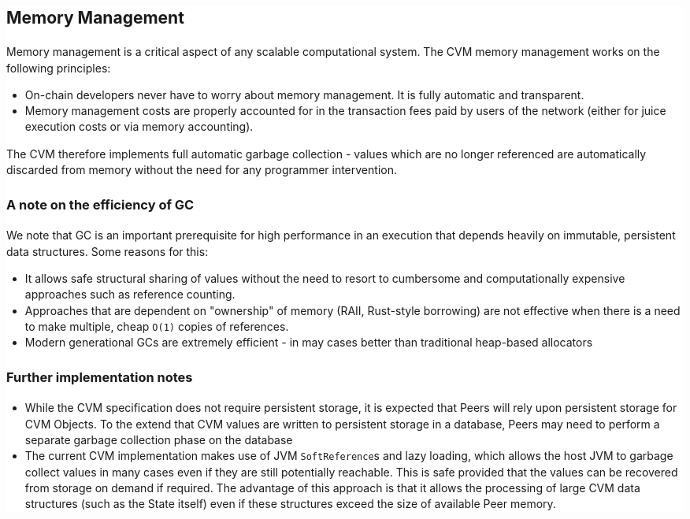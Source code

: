 

## Memory Management

Memory management is a critical aspect of any scalable computational system. The CVM memory management works on the following principles:

- On-chain developers never have to worry about memory management. It is fully automatic and transparent.
- Memory management costs are properly accounted for in the transaction fees paid by users of the network (either for juice execution costs or via memory accounting).

The CVM therefore implements full automatic garbage collection - values which are no longer referenced are automatically discarded from memory without the need for any programmer intervention.

### A note on the efficiency of GC

We note that GC is an important prerequisite for high performance in an execution that depends heavily on immutable, persistent data structures. Some reasons for this:

- It allows safe structural sharing of values without the need to resort to cumbersome and computationally expensive approaches such as reference counting.
- Approaches that are dependent on "ownership" of memory (RAII, Rust-style borrowing) are not effective when there is a need to make multiple, cheap `O(1)` copies of references.
- Modern generational GCs are extremely efficient - in may cases better than traditional heap-based allocators

### Further implementation notes

- While the CVM specification does not require persistent storage, it is expected that Peers will rely upon persistent storage for CVM Objects. To the extend that CVM values are written to persistent storage in a database, Peers may need to perform a separate garbage collection phase on the database
- The current CVM implementation makes use of JVM `SoftReference`s and lazy loading, which allows the host JVM to garbage collect values in many cases even if they are still potentially reachable. This is safe provided that the values can be recovered from storage on demand if required. The advantage of this approach is that it allows the processing of large CVM data structures (such as the State itself) even if these structures exceed the size of available Peer memory.
